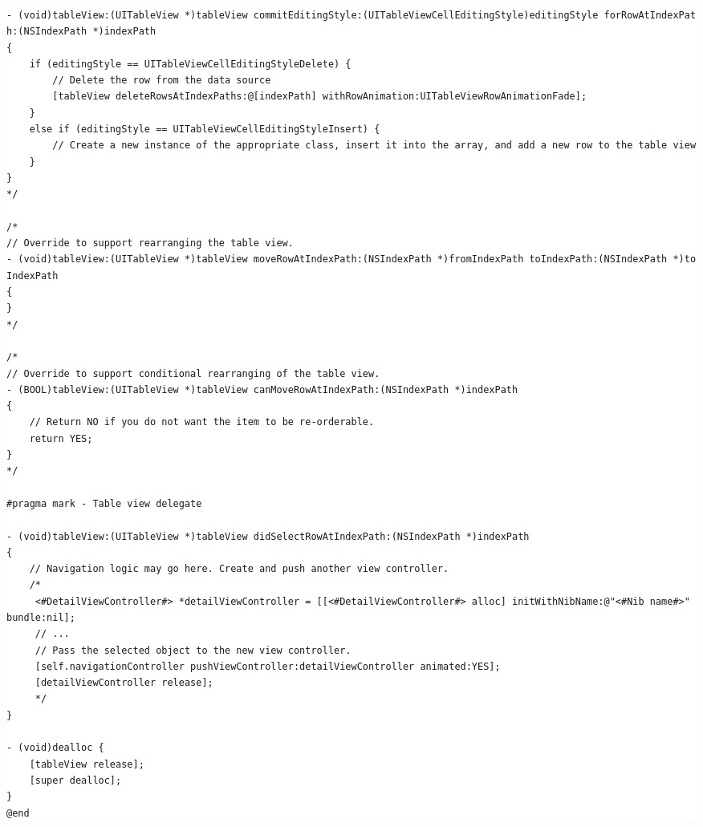 ```
- (void)tableView:(UITableView *)tableView commitEditingStyle:(UITableViewCellEditingStyle)editingStyle forRowAtIndexPath:(NSIndexPath *)indexPath
{
    if (editingStyle == UITableViewCellEditingStyleDelete) {
        // Delete the row from the data source
        [tableView deleteRowsAtIndexPaths:@[indexPath] withRowAnimation:UITableViewRowAnimationFade];
    }   
    else if (editingStyle == UITableViewCellEditingStyleInsert) {
        // Create a new instance of the appropriate class, insert it into the array, and add a new row to the table view
    }   
}
*/

/*
// Override to support rearranging the table view.
- (void)tableView:(UITableView *)tableView moveRowAtIndexPath:(NSIndexPath *)fromIndexPath toIndexPath:(NSIndexPath *)toIndexPath
{
}
*/

/*
// Override to support conditional rearranging of the table view.
- (BOOL)tableView:(UITableView *)tableView canMoveRowAtIndexPath:(NSIndexPath *)indexPath
{
    // Return NO if you do not want the item to be re-orderable.
    return YES;
}
*/

#pragma mark - Table view delegate

- (void)tableView:(UITableView *)tableView didSelectRowAtIndexPath:(NSIndexPath *)indexPath
{
    // Navigation logic may go here. Create and push another view controller.
    /*
     <#DetailViewController#> *detailViewController = [[<#DetailViewController#> alloc] initWithNibName:@"<#Nib name#>" bundle:nil];
     // ...
     // Pass the selected object to the new view controller.
     [self.navigationController pushViewController:detailViewController animated:YES];
     [detailViewController release];
     */
}

- (void)dealloc {
    [tableView release];
    [super dealloc];
}
@end 
```
